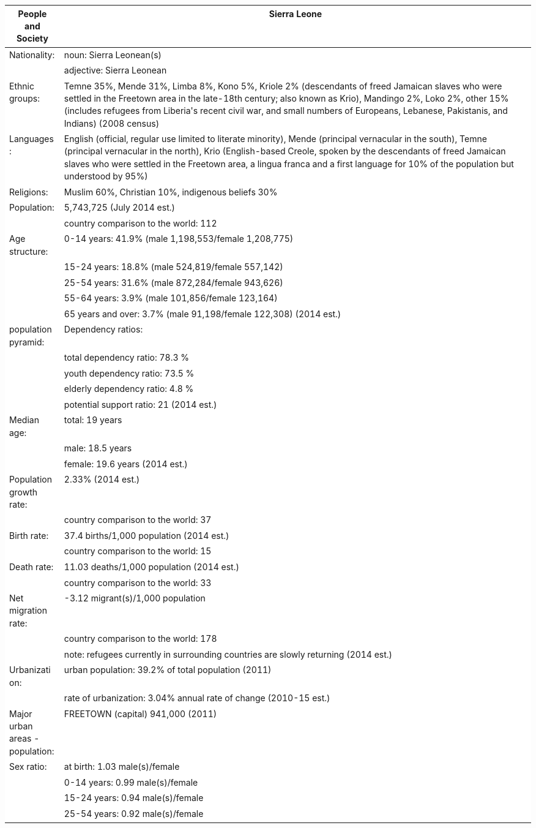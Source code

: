 | People and Society | Sierra Leone |
| --- | --- |
| Nationality: | noun: Sierra Leonean(s) |
| | adjective: Sierra Leonean |
| Ethnic groups: | Temne 35%, Mende 31%, Limba 8%, Kono 5%, Kriole 2% (descendants of freed Jamaican slaves who were settled in the Freetown area in the late-18th century; also known as Krio), Mandingo 2%, Loko 2%, other 15% (includes refugees from Liberia's recent civil war, and small numbers of Europeans, Lebanese, Pakistanis, and Indians) (2008 census) |
| Languages: | English (official, regular use limited to literate minority), Mende (principal vernacular in the south), Temne (principal vernacular in the north), Krio (English-based Creole, spoken by the descendants of freed Jamaican slaves who were settled in the Freetown area, a lingua franca and a first language for 10% of the population but understood by 95%) |
| Religions: | Muslim 60%, Christian 10%, indigenous beliefs 30% |
| Population: | 5,743,725 (July 2014 est.) |
| | country comparison to the world:   112 |
| Age structure: | 0-14 years: 41.9% (male 1,198,553/female 1,208,775) |
| | 15-24 years: 18.8% (male 524,819/female 557,142) |
| | 25-54 years: 31.6% (male 872,284/female 943,626) |
| | 55-64 years: 3.9% (male 101,856/female 123,164) |
| | 65 years and over: 3.7% (male 91,198/female 122,308) (2014 est.) |
| population pyramid: | Dependency ratios: |
| | total dependency ratio: 78.3 % |
| | youth dependency ratio: 73.5 % |
| | elderly dependency ratio: 4.8 % |
| | potential support ratio: 21 (2014 est.) |
| Median age: | total: 19 years |
| | male: 18.5 years |
| | female: 19.6 years (2014 est.) |
| Population growth rate: | 2.33% (2014 est.) |
| | country comparison to the world:   37 |
| Birth rate: | 37.4 births/1,000 population (2014 est.) |
| | country comparison to the world:   15 |
| Death rate: | 11.03 deaths/1,000 population (2014 est.) |
| | country comparison to the world:   33 |
| Net migration rate: | -3.12 migrant(s)/1,000 population |
| | country comparison to the world:   178 |
| | note: refugees currently in surrounding countries are slowly returning (2014 est.) |
| Urbanization: | urban population: 39.2% of total population (2011) |
| | rate of urbanization: 3.04% annual rate of change (2010-15 est.) |
| Major urban areas - population: | FREETOWN (capital) 941,000 (2011) |
| Sex ratio: | at birth: 1.03 male(s)/female |
| | 0-14 years: 0.99 male(s)/female |
| | 15-24 years: 0.94 male(s)/female |
| | 25-54 years: 0.92 male(s)/female |